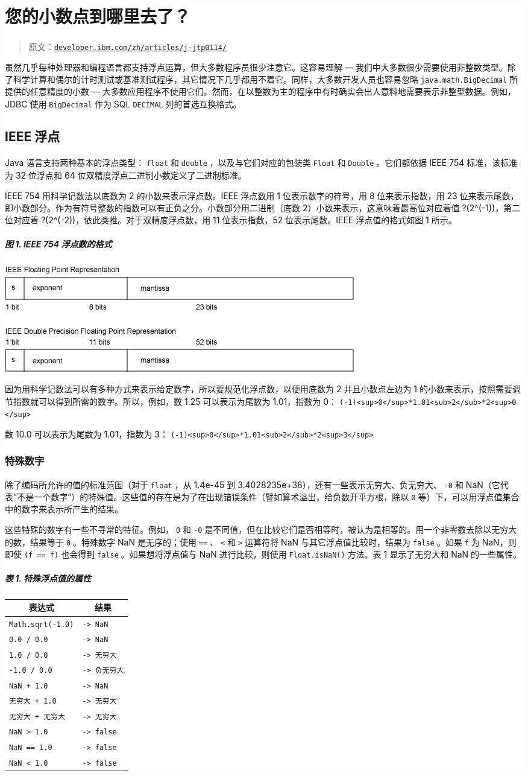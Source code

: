 # 您的小数点到哪里去了？

> 原文：[`developer.ibm.com/zh/articles/j-jtp0114/`](https://developer.ibm.com/zh/articles/j-jtp0114/)

虽然几乎每种处理器和编程语言都支持浮点运算，但大多数程序员很少注意它。这容易理解 ― 我们中大多数很少需要使用非整数类型。除了科学计算和偶尔的计时测试或基准测试程序，其它情况下几乎都用不着它。同样，大多数开发人员也容易忽略 `java.math.BigDecimal` 所提供的任意精度的小数 ― 大多数应用程序不使用它们。然而，在以整数为主的程序中有时确实会出人意料地需要表示非整型数据。例如，JDBC 使用 `BigDecimal` 作为 SQL `DECIMAL` 列的首选互换格式。

## IEEE 浮点

Java 语言支持两种基本的浮点类型： `float` 和 `double` ，以及与它们对应的包装类 `Float` 和 `Double` 。它们都依据 IEEE 754 标准，该标准为 32 位浮点和 64 位双精度浮点二进制小数定义了二进制标准。

IEEE 754 用科学记数法以底数为 2 的小数来表示浮点数。IEEE 浮点数用 1 位表示数字的符号，用 8 位来表示指数，用 23 位来表示尾数，即小数部分。作为有符号整数的指数可以有正负之分。小数部分用二进制（底数 2）小数来表示，这意味着最高位对应着值 ?(2^(-1))，第二位对应着 ?(2^(-2))，依此类推。对于双精度浮点数，用 11 位表示指数，52 位表示尾数。IEEE 浮点值的格式如图 1 所示。

##### 图 1\. IEEE 754 浮点数的格式

![图 1\. IEEE 754 浮点数的格式](img/9988d310cfcb9477a3f3b63a3d8e423c.png)

因为用科学记数法可以有多种方式来表示给定数字，所以要规范化浮点数，以便用底数为 2 并且小数点左边为 1 的小数来表示，按照需要调节指数就可以得到所需的数字。所以，例如，数 1.25 可以表示为尾数为 1.01，指数为 0： `(-1)<sup>0</sup>*1.01<sub>2</sub>*2<sup>0</sup>`

数 10.0 可以表示为尾数为 1.01，指数为 3： `(-1)<sup>0</sup>*1.01<sub>2</sub>*2<sup>3</sup>`

### 特殊数字

除了编码所允许的值的标准范围（对于 `float` ，从 1.4e-45 到 3.4028235e+38），还有一些表示无穷大、负无穷大、 `-0` 和 NaN（它代表”不是一个数字”）的特殊值。这些值的存在是为了在出现错误条件（譬如算术溢出，给负数开平方根，除以 `0` 等）下，可以用浮点值集合中的数字来表示所产生的结果。

这些特殊的数字有一些不寻常的特征。例如， `0` 和 `-0` 是不同值，但在比较它们是否相等时，被认为是相等的。用一个非零数去除以无穷大的数，结果等于 `0` 。特殊数字 NaN 是无序的；使用 `==` 、 `<` 和 `>` 运算符将 NaN 与其它浮点值比较时，结果为 `false` 。如果 `f` 为 NaN，则即使 `(f == f)` 也会得到 `false` 。如果想将浮点值与 NaN 进行比较，则使用 `Float.isNaN()` 方法。表 1 显示了无穷大和 NaN 的一些属性。

##### 表 1\. 特殊浮点值的属性

| 表达式 | 结果 |
| --- | --- |
| `Math.sqrt(-1.0)` | `-> NaN` |
| `0.0 / 0.0` | `-> NaN` |
| `1.0 / 0.0` | `-> 无穷大` |
| `-1.0 / 0.0` | `-> 负无穷大` |
| `NaN + 1.0` | `-> NaN` |
| `无穷大 + 1.0` | `-> 无穷大` |
| `无穷大 + 无穷大` | `-> 无穷大` |
| `NaN > 1.0` | `-> false` |
| `NaN == 1.0` | `-> false` |
| `NaN < 1.0` | `-> false` |